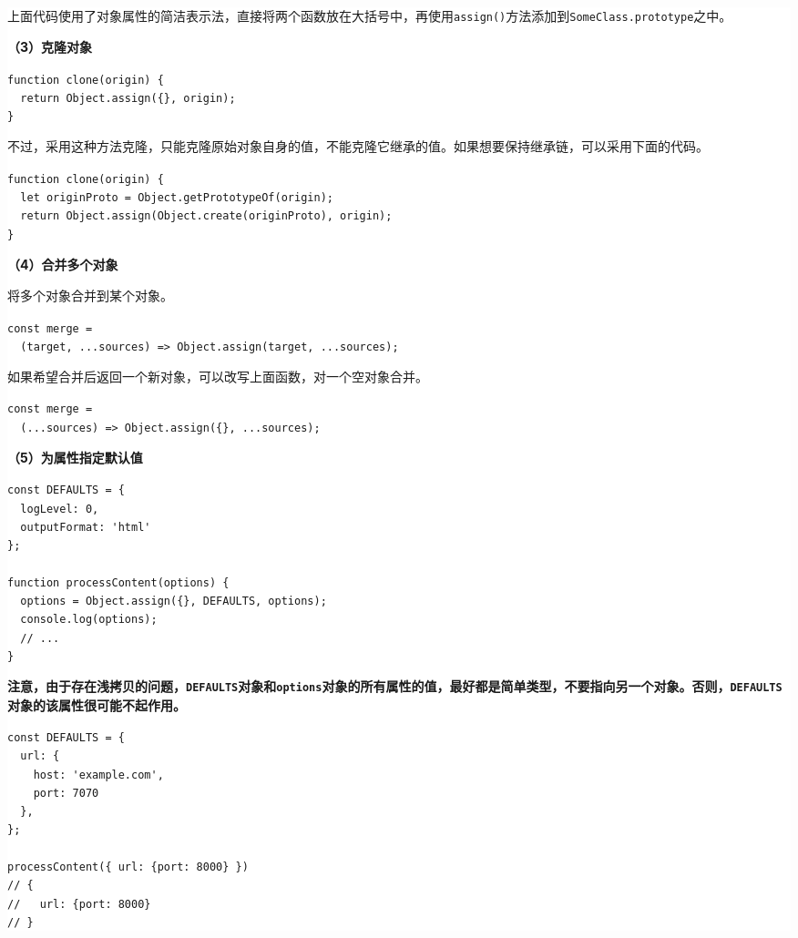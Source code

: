    上面代码使用了对象属性的简洁表示法，直接将两个函数放在大括号中，再使用`assign()`方法添加到`SomeClass.prototype`之中。

   **（3）克隆对象**

   ```
   function clone(origin) {
     return Object.assign({}, origin);
   }
   ```

   不过，采用这种方法克隆，只能克隆原始对象自身的值，不能克隆它继承的值。如果想要保持继承链，可以采用下面的代码。

   ```
   function clone(origin) {
     let originProto = Object.getPrototypeOf(origin);
     return Object.assign(Object.create(originProto), origin);
   }
   ```

   **（4）合并多个对象**

   将多个对象合并到某个对象。

   ```
   const merge =
     (target, ...sources) => Object.assign(target, ...sources);
   ```

   如果希望合并后返回一个新对象，可以改写上面函数，对一个空对象合并。

   ```
   const merge =
     (...sources) => Object.assign({}, ...sources);
   ```

   **（5）为属性指定默认值**

   ```
   const DEFAULTS = {
     logLevel: 0,
     outputFormat: 'html'
   };
   
   function processContent(options) {
     options = Object.assign({}, DEFAULTS, options);
     console.log(options);
     // ...
   }
   ```

   **注意，由于存在浅拷贝的问题，`DEFAULTS`对象和`options`对象的所有属性的值，最好都是简单类型，不要指向另一个对象。否则，`DEFAULTS`对象的该属性很可能不起作用。**

   ```
   const DEFAULTS = {
     url: {
       host: 'example.com',
       port: 7070
     },
   };
   
   processContent({ url: {port: 8000} })
   // {
   //   url: {port: 8000}
   // }
   ```
